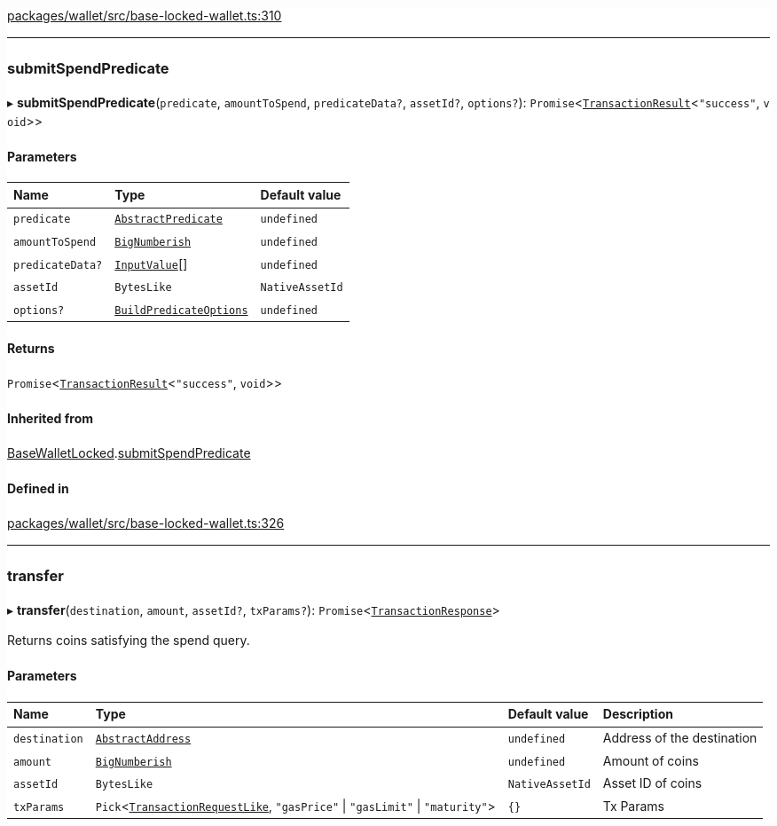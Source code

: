 [packages/wallet/src/base-locked-wallet.ts:310](https://github.com/FuelLabs/fuels-ts/blob/master/packages/wallet/src/base-locked-wallet.ts#L310)

___

### submitSpendPredicate

▸ **submitSpendPredicate**(`predicate`, `amountToSpend`, `predicateData?`, `assetId?`, `options?`): `Promise`<[`TransactionResult`](../namespaces/internal.md#transactionresult)<``"success"``, `void`\>\>

#### Parameters

| Name | Type | Default value |
| :------ | :------ | :------ |
| `predicate` | [`AbstractPredicate`](internal-AbstractPredicate.md) | `undefined` |
| `amountToSpend` | [`BigNumberish`](../namespaces/internal.md#bignumberish) | `undefined` |
| `predicateData?` | [`InputValue`](../namespaces/internal.md#inputvalue)[] | `undefined` |
| `assetId` | `BytesLike` | `NativeAssetId` |
| `options?` | [`BuildPredicateOptions`](../namespaces/internal.md#buildpredicateoptions) | `undefined` |

#### Returns

`Promise`<[`TransactionResult`](../namespaces/internal.md#transactionresult)<``"success"``, `void`\>\>

#### Inherited from

[BaseWalletLocked](BaseWalletLocked.md).[submitSpendPredicate](BaseWalletLocked.md#submitspendpredicate)

#### Defined in

[packages/wallet/src/base-locked-wallet.ts:326](https://github.com/FuelLabs/fuels-ts/blob/master/packages/wallet/src/base-locked-wallet.ts#L326)

___

### transfer

▸ **transfer**(`destination`, `amount`, `assetId?`, `txParams?`): `Promise`<[`TransactionResponse`](internal-TransactionResponse.md)\>

Returns coins satisfying the spend query.

#### Parameters

| Name | Type | Default value | Description |
| :------ | :------ | :------ | :------ |
| `destination` | [`AbstractAddress`](internal-AbstractAddress.md) | `undefined` | Address of the destination |
| `amount` | [`BigNumberish`](../namespaces/internal.md#bignumberish) | `undefined` | Amount of coins |
| `assetId` | `BytesLike` | `NativeAssetId` | Asset ID of coins |
| `txParams` | `Pick`<[`TransactionRequestLike`](../namespaces/internal.md#transactionrequestlike), ``"gasPrice"`` \| ``"gasLimit"`` \| ``"maturity"``\> | `{}` | Tx Params |
